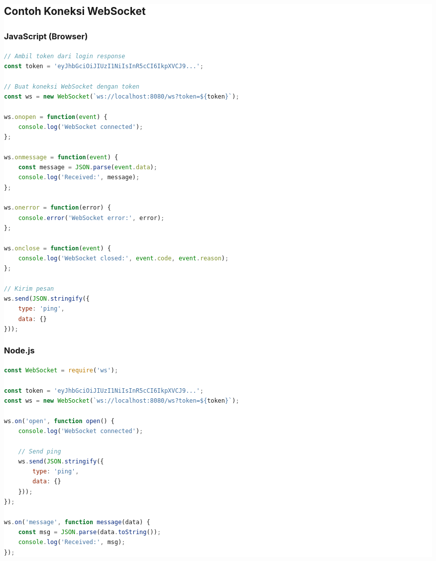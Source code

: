 ## Contoh Koneksi WebSocket

### JavaScript (Browser)
```javascript
// Ambil token dari login response
const token = 'eyJhbGciOiJIUzI1NiIsInR5cCI6IkpXVCJ9...';

// Buat koneksi WebSocket dengan token
const ws = new WebSocket(`ws://localhost:8080/ws?token=${token}`);

ws.onopen = function(event) {
    console.log('WebSocket connected');
};

ws.onmessage = function(event) {
    const message = JSON.parse(event.data);
    console.log('Received:', message);
};

ws.onerror = function(error) {
    console.error('WebSocket error:', error);
};

ws.onclose = function(event) {
    console.log('WebSocket closed:', event.code, event.reason);
};

// Kirim pesan
ws.send(JSON.stringify({
    type: 'ping',
    data: {}
}));
```

### Node.js
```javascript
const WebSocket = require('ws');

const token = 'eyJhbGciOiJIUzI1NiIsInR5cCI6IkpXVCJ9...';
const ws = new WebSocket(`ws://localhost:8080/ws?token=${token}`);

ws.on('open', function open() {
    console.log('WebSocket connected');
    
    // Send ping
    ws.send(JSON.stringify({
        type: 'ping',
        data: {}
    }));
});

ws.on('message', function message(data) {
    const msg = JSON.parse(data.toString());
    console.log('Received:', msg);
});
```
